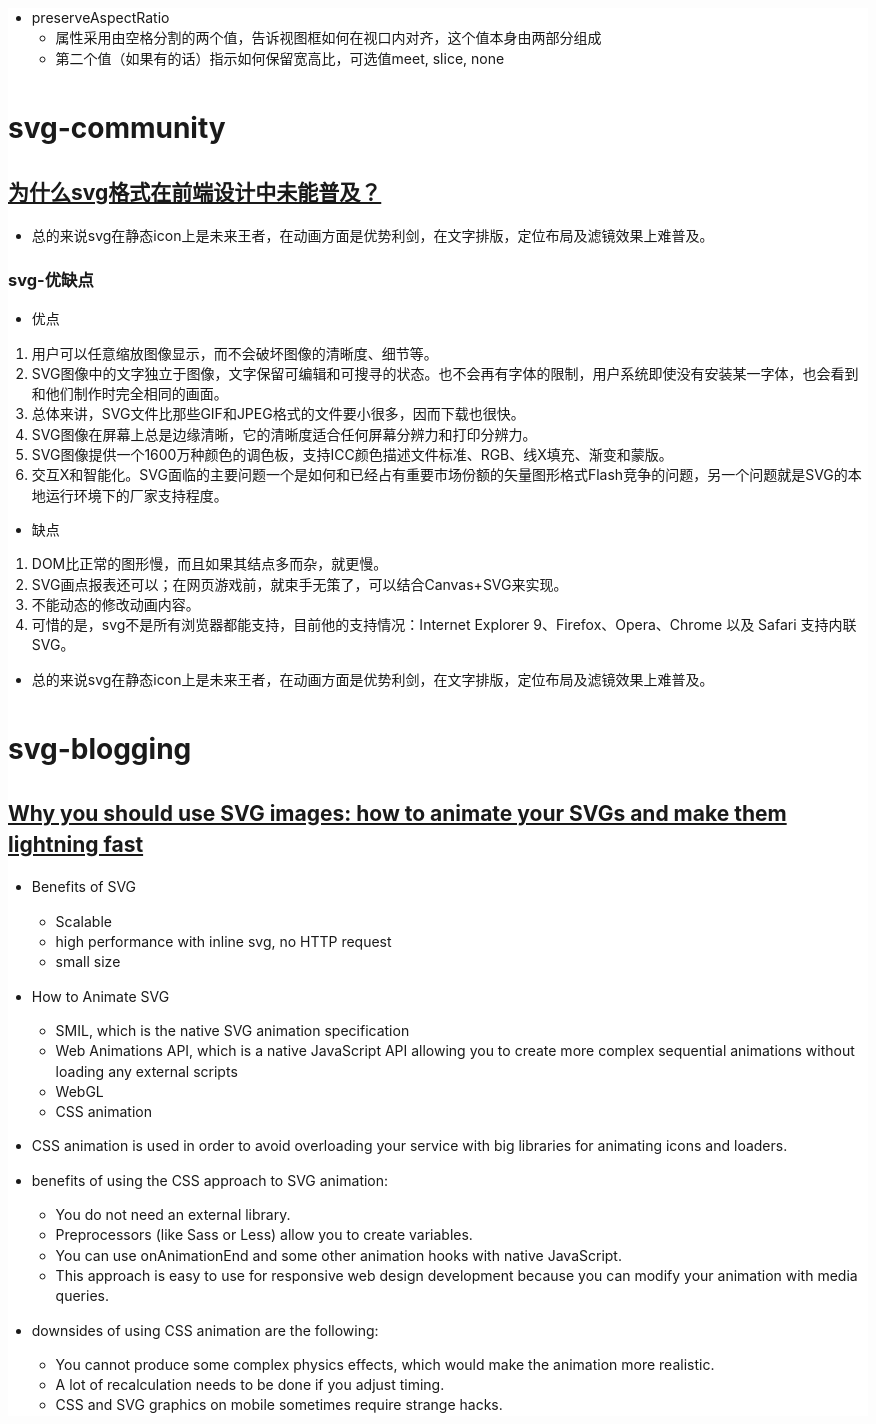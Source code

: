 - preserveAspectRatio  
  - 属性采用由空格分割的两个值，告诉视图框如何在视口内对齐，这个值本身由两部分组成    
  - 第二个值（如果有的话）指示如何保留宽高比，可选值meet, slice, none
# svg-community

## [为什么svg格式在前端设计中未能普及？](https://www.zhihu.com/question/21376597)

- 总的来说svg在静态icon上是未来王者，在动画方面是优势利剑，在文字排版，定位布局及滤镜效果上难普及。

### svg-优缺点

- 优点
1. 用户可以任意缩放图像显示，而不会破坏图像的清晰度、细节等。 
2. SVG图像中的文字独立于图像，文字保留可编辑和可搜寻的状态。也不会再有字体的限制，用户系统即使没有安装某一字体，也会看到和他们制作时完全相同的画面。 
3. 总体来讲，SVG文件比那些GIF和JPEG格式的文件要小很多，因而下载也很快。 
4. SVG图像在屏幕上总是边缘清晰，它的清晰度适合任何屏幕分辨力和打印分辨力。 
5. SVG图像提供一个1600万种颜色的调色板，支持ICC颜色描述文件标准、RGB、线X填充、渐变和蒙版。 
6. 交互X和智能化。SVG面临的主要问题一个是如何和已经占有重要市场份额的矢量图形格式Flash竞争的问题，另一个问题就是SVG的本地运行环境下的厂家支持程度。

 

- 缺点
1. DOM比正常的图形慢，而且如果其结点多而杂，就更慢。
2. SVG画点报表还可以；在网页游戏前，就束手无策了，可以结合Canvas+SVG来实现。 
3. 不能动态的修改动画内容。 
4. 可惜的是，svg不是所有浏览器都能支持，目前他的支持情况：Internet Explorer 9、Firefox、Opera、Chrome 以及 Safari 支持内联 SVG。 

- 总的来说svg在静态icon上是未来王者，在动画方面是优势利剑，在文字排版，定位布局及滤镜效果上难普及。
# svg-blogging

## [Why you should use SVG images: how to animate your SVGs and make them lightning fast](https://www.freecodecamp.org/news/a-fresh-perspective-at-why-when-and-how-to-use-svg/)

- Benefits of SVG
  - Scalable
  - high performance with inline svg, no HTTP request
  - small size

- How to Animate SVG
  - SMIL, which is the native SVG animation specification
  - Web Animations API, which is a native JavaScript API allowing you to create more complex sequential animations without loading any external scripts
  - ​WebGL
  - CSS animation

- CSS animation is used in order to avoid overloading your service with big libraries for animating icons and loaders.
- benefits of using the CSS approach to SVG animation:
  - You do not need an external library.
  - Preprocessors (like Sass or Less) allow you to create variables.
  - You can use onAnimationEnd and some other animation hooks with native JavaScript.
  - This approach is easy to use for responsive web design development because you can modify your animation with media queries.
- downsides of using CSS animation are the following:
  - You cannot produce some complex physics effects, which would make the animation more realistic.
  - A lot of recalculation needs to be done if you adjust timing.
  - CSS and SVG graphics on mobile sometimes require strange hacks.
